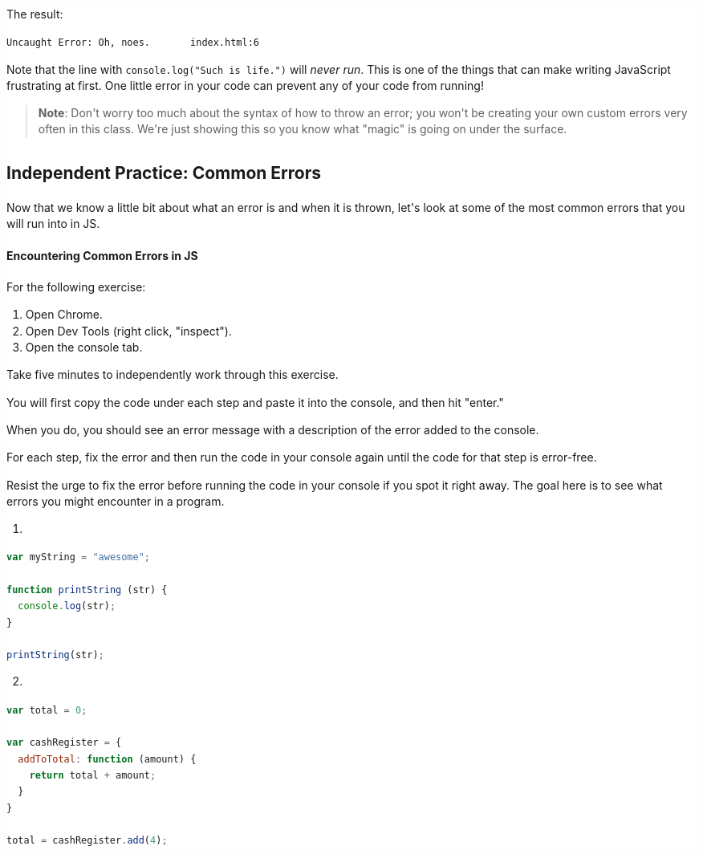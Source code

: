 The result:

```
Uncaught Error: Oh, noes.       index.html:6
```

Note that the line with `console.log("Such is life.")` will _never run_. This is one of the things that can make writing JavaScript frustrating at first. One little error in your code can prevent any of your code from running!

> **Note**: Don't worry too much about the syntax of how to throw an error; you won't be creating your own custom errors very often in this class. We're just showing this so you know what "magic" is going on under the surface.

<a name="assets/#common-errors"></a>
## Independent Practice: Common Errors  

Now that we know a little bit about what an error is and when it is thrown, let's look at some of the most common errors that you will run into in JS.

#### Encountering Common Errors in JS

For the following exercise:

1. Open Chrome.
2. Open Dev Tools (right click, "inspect").
3. Open the console tab.


Take five minutes to independently work through this exercise.

You will first copy the code under each step and paste it into the console, and then hit "enter."

When you do, you should see an error message with a description of the error added to the console.

For each step, fix the error and then run the code in your console again until the code for that step is error-free.

Resist the urge to fix the error before running the code in your console if you spot it right away. The goal here is to see what errors you might encounter in a program.

1.

```js
var myString = "awesome";

function printString (str) {
  console.log(str);
}

printString(str);
```

2.

```js
var total = 0;

var cashRegister = {
  addToTotal: function (amount) {
    return total + amount;
  }
}

total = cashRegister.add(4);
```
